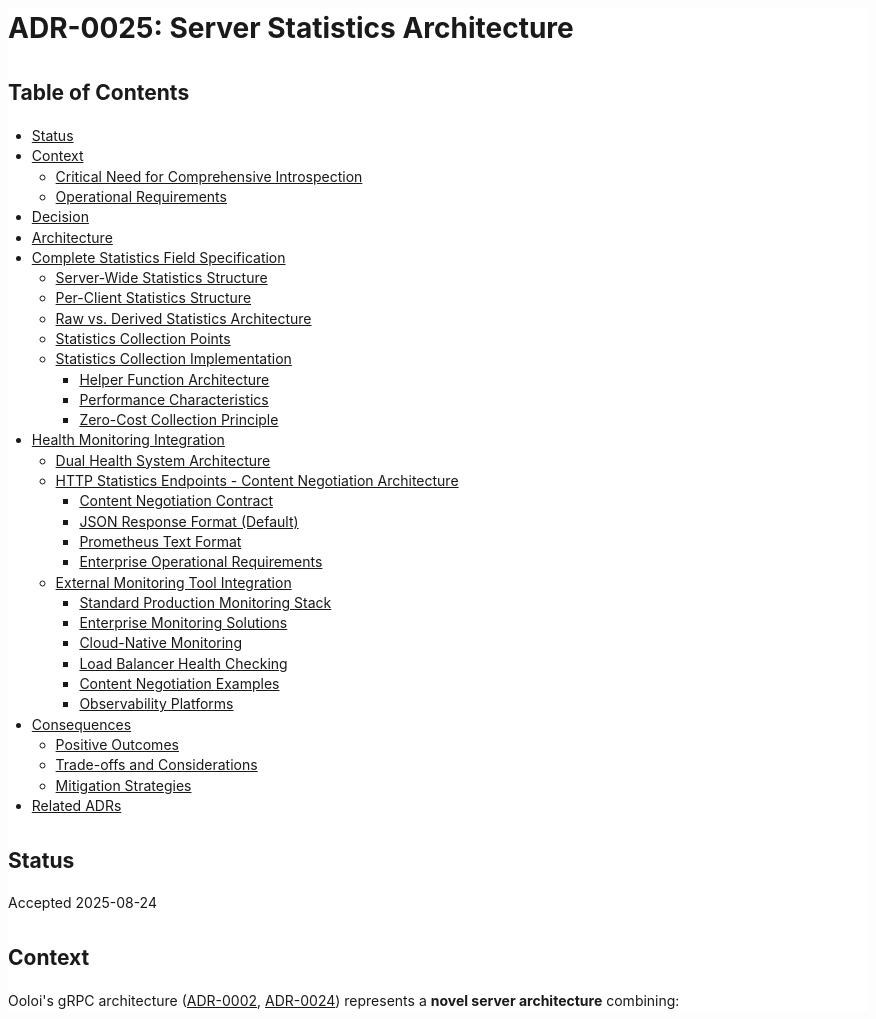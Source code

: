 # ADR-0025: Server Statistics Architecture

## Table of Contents

- [Status](#status)
- [Context](#context)
  - [Critical Need for Comprehensive Introspection](#critical-need-for-comprehensive-introspection)
  - [Operational Requirements](#operational-requirements)
- [Decision](#decision)
- [Architecture](#architecture)
- [Complete Statistics Field Specification](#complete-statistics-field-specification)
  - [Server-Wide Statistics Structure](#server-wide-statistics-structure)
  - [Per-Client Statistics Structure](#per-client-statistics-structure)
  - [Raw vs. Derived Statistics Architecture](#raw-vs-derived-statistics-architecture)
  - [Statistics Collection Points](#statistics-collection-points)
  - [Statistics Collection Implementation](#statistics-collection-implementation)
    - [Helper Function Architecture](#helper-function-architecture)
    - [Performance Characteristics](#performance-characteristics)
    - [Zero-Cost Collection Principle](#zero-cost-collection-principle)
- [Health Monitoring Integration](#health-monitoring-integration)
  - [Dual Health System Architecture](#dual-health-system-architecture)
  - [HTTP Statistics Endpoints - Content Negotiation Architecture](#http-statistics-endpoints---content-negotiation-architecture)
    - [Content Negotiation Contract](#content-negotiation-contract)
    - [JSON Response Format (Default)](#json-response-format-default)
    - [Prometheus Text Format](#prometheus-text-format)
    - [Enterprise Operational Requirements](#enterprise-operational-requirements)
  - [External Monitoring Tool Integration](#external-monitoring-tool-integration)
    - [Standard Production Monitoring Stack](#standard-production-monitoring-stack)
    - [Enterprise Monitoring Solutions](#enterprise-monitoring-solutions)
    - [Cloud-Native Monitoring](#cloud-native-monitoring)
    - [Load Balancer Health Checking](#load-balancer-health-checking)
    - [Content Negotiation Examples](#content-negotiation-examples)
    - [Observability Platforms](#observability-platforms)
- [Consequences](#consequences)
  - [Positive Outcomes](#positive-outcomes)
  - [Trade-offs and Considerations](#trade-offs-and-considerations)
  - [Mitigation Strategies](#mitigation-strategies)
- [Related ADRs](#related-adrs)

## Status

Accepted 2025-08-24

## Context

Ooloi's gRPC architecture ([ADR-0002](0002-gRPC.md), [ADR-0024](0024-gRPC-Concurrency-and-Flow-Control-Architecture.md)) represents a **novel server architecture** combining:
